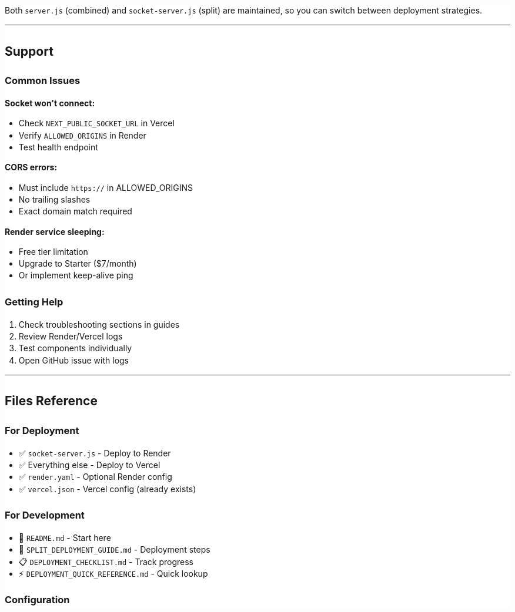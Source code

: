 Both `server.js` (combined) and `socket-server.js` (split) are maintained, so you can switch between deployment strategies.

---

## Support

### Common Issues

**Socket won't connect:**

- Check `NEXT_PUBLIC_SOCKET_URL` in Vercel
- Verify `ALLOWED_ORIGINS` in Render
- Test health endpoint

**CORS errors:**

- Must include `https://` in ALLOWED_ORIGINS
- No trailing slashes
- Exact domain match required

**Render service sleeping:**

- Free tier limitation
- Upgrade to Starter ($7/month)
- Or implement keep-alive ping

### Getting Help

1. Check troubleshooting sections in guides
2. Review Render/Vercel logs
3. Test components individually
4. Open GitHub issue with logs

---

## Files Reference

### For Deployment

- ✅ `socket-server.js` - Deploy to Render
- ✅ Everything else - Deploy to Vercel
- ✅ `render.yaml` - Optional Render config
- ✅ `vercel.json` - Vercel config (already exists)

### For Development

- 📖 `README.md` - Start here
- 📖 `SPLIT_DEPLOYMENT_GUIDE.md` - Deployment steps
- 📋 `DEPLOYMENT_CHECKLIST.md` - Track progress
- ⚡ `DEPLOYMENT_QUICK_REFERENCE.md` - Quick lookup

### Configuration
